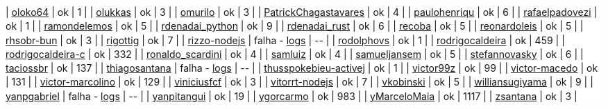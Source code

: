 | [oloko64](./participantes/oloko64) | ok | 1 |
| [olukkas](./participantes/olukkas) | ok | 3 |
| [omurilo](./participantes/omurilo) | ok | 3 |
| [PatrickChagastavares](./participantes/PatrickChagastavares) | ok | 4 |
| [paulohenriqu](./participantes/paulohenriqu) | ok | 6 |
| [rafaelpadovezi](./participantes/rafaelpadovezi) | ok | 1 |
| [ramondelemos](./participantes/ramondelemos) | ok | 5 |
| [rdenadai_python](./participantes/rdenadai_python) | ok | 9 |
| [rdenadai_rust](./participantes/rdenadai_rust) | ok | 6 |
| [recoba](./participantes/recoba) | ok | 5 |
| [reonardoleis](./participantes/reonardoleis) | ok | 5 |
| [rhsobr-bun](./participantes/rhsobr-bun) | ok | 3 |
| [rigottig](./participantes/rigottig) | ok | 7 |
| [rizzo-nodejs](./participantes/rizzo-nodejs) | falha - [logs](./participantes/rizzo-nodejs/docker-compose.logs) | -- |
| [rodolphovs](./participantes/rodolphovs) | ok | 1 |
| [rodrigocaldeira](./participantes/rodrigocaldeira) | ok | 459 |
| [rodrigocaldeira-c](./participantes/rodrigocaldeira-c) | ok | 332 |
| [ronaldo_scardini](./participantes/ronaldo_scardini) | ok | 4 |
| [samluiz](./participantes/samluiz) | ok | 4 |
| [samueljansem](./participantes/samueljansem) | ok | 5 |
| [stefannovasky](./participantes/stefannovasky) | ok | 6 |
| [taciossbr](./participantes/taciossbr) | ok | 137 |
| [thiagosantana](./participantes/thiagosantana) | falha - [logs](./participantes/thiagosantana/docker-compose.logs) | -- |
| [thusspokebieu-activej](./participantes/thusspokebieu-activej) | ok | 1 |
| [victor99z](./participantes/victor99z) | ok | 99 |
| [victor-macedo](./participantes/victor-macedo) | ok | 131 |
| [victor-marcolino](./participantes/victor-marcolino) | ok | 129 |
| [viniciusfcf](./participantes/viniciusfcf) | ok | 3 |
| [vitorrt-nodejs](./participantes/vitorrt-nodejs) | ok | 7 |
| [vkobinski](./participantes/vkobinski) | ok | 5 |
| [williansugiyama](./participantes/williansugiyama) | ok | 9 |
| [yanpgabriel](./participantes/yanpgabriel) | falha - [logs](./participantes/yanpgabriel/docker-compose.logs) | -- |
| [yanpitangui](./participantes/yanpitangui) | ok | 19 |
| [ygorcarmo](./participantes/ygorcarmo) | ok | 983 |
| [yMarceloMaia](./participantes/yMarceloMaia) | ok | 1117 |
| [zsantana](./participantes/zsantana) | ok | 3 |
